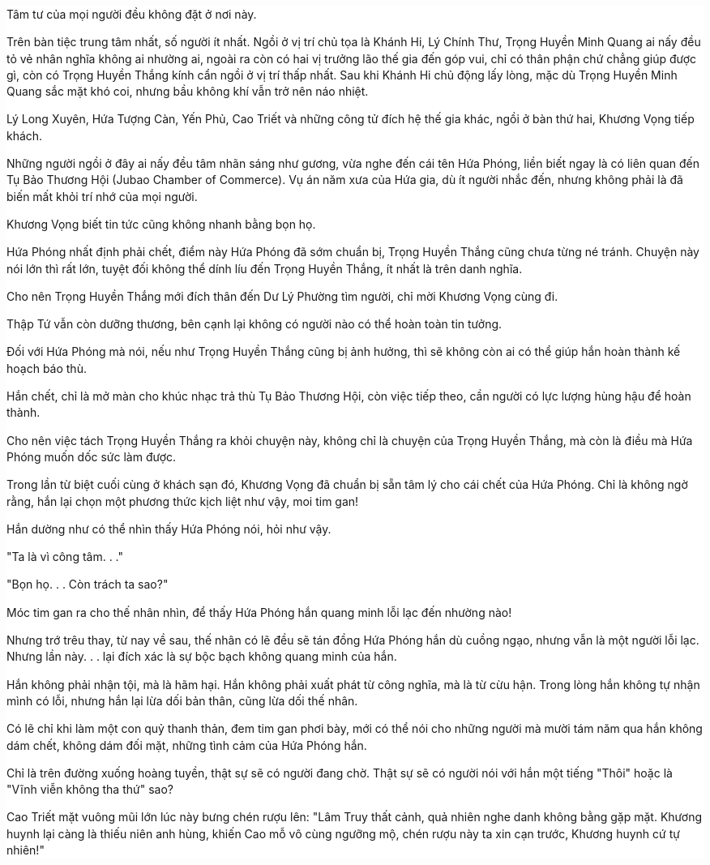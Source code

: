 Tâm tư của mọi người đều không đặt ở nơi này.

Trên bàn tiệc trung tâm nhất, số người ít nhất. Ngồi ở vị trí chủ tọa là Khánh Hi, Lý Chính Thư, Trọng Huyền Minh Quang ai nấy đều tỏ vẻ nhân nghĩa không ai nhường ai, ngoài ra còn có hai vị trưởng lão thế gia đến góp vui, chỉ có thân phận chứ chẳng giúp được gì, còn có Trọng Huyền Thắng kính cẩn ngồi ở vị trí thấp nhất. Sau khi Khánh Hi chủ động lấy lòng, mặc dù Trọng Huyền Minh Quang sắc mặt khó coi, nhưng bầu không khí vẫn trở nên náo nhiệt.

Lý Long Xuyên, Hứa Tượng Càn, Yến Phủ, Cao Triết và những công tử đích hệ thế gia khác, ngồi ở bàn thứ hai, Khương Vọng tiếp khách.

Những người ngồi ở đây ai nấy đều tâm nhãn sáng như gương, vừa nghe đến cái tên Hứa Phóng, liền biết ngay là có liên quan đến Tụ Bảo Thương Hội (Jubao Chamber of Commerce). Vụ án năm xưa của Hứa gia, dù ít người nhắc đến, nhưng không phải là đã biến mất khỏi trí nhớ của mọi người.

Khương Vọng biết tin tức cũng không nhanh bằng bọn họ.

Hứa Phóng nhất định phải chết, điểm này Hứa Phóng đã sớm chuẩn bị, Trọng Huyền Thắng cũng chưa từng né tránh. Chuyện này nói lớn thì rất lớn, tuyệt đối không thể dính líu đến Trọng Huyền Thắng, ít nhất là trên danh nghĩa.

Cho nên Trọng Huyền Thắng mới đích thân đến Dư Lý Phường tìm người, chỉ mời Khương Vọng cùng đi.

Thập Tứ vẫn còn dưỡng thương, bên cạnh lại không có người nào có thể hoàn toàn tin tưởng.

Đối với Hứa Phóng mà nói, nếu như Trọng Huyền Thắng cũng bị ảnh hưởng, thì sẽ không còn ai có thể giúp hắn hoàn thành kế hoạch báo thù.

Hắn chết, chỉ là mở màn cho khúc nhạc trả thù Tụ Bảo Thương Hội, còn việc tiếp theo, cần người có lực lượng hùng hậu để hoàn thành.

Cho nên việc tách Trọng Huyền Thắng ra khỏi chuyện này, không chỉ là chuyện của Trọng Huyền Thắng, mà còn là điều mà Hứa Phóng muốn dốc sức làm được.

Trong lần từ biệt cuối cùng ở khách sạn đó, Khương Vọng đã chuẩn bị sẵn tâm lý cho cái chết của Hứa Phóng. Chỉ là không ngờ rằng, hắn lại chọn một phương thức kịch liệt như vậy, moi tim gan!

Hắn dường như có thể nhìn thấy Hứa Phóng nói, hỏi như vậy.

"Ta là vì công tâm. . ."

"Bọn họ. . . Còn trách ta sao?"

Móc tim gan ra cho thế nhân nhìn, để thấy Hứa Phóng hắn quang minh lỗi lạc đến nhường nào!

Nhưng trớ trêu thay, từ nay về sau, thế nhân có lẽ đều sẽ tán đồng Hứa Phóng hắn dù cuồng ngạo, nhưng vẫn là một người lỗi lạc. Nhưng lần này. . . lại đích xác là sự bộc bạch không quang minh của hắn.

Hắn không phải nhận tội, mà là hãm hại. Hắn không phải xuất phát từ công nghĩa, mà là từ cừu hận. Trong lòng hắn không tự nhận mình có lỗi, nhưng hắn lại lừa dối bản thân, cũng lừa dối thế nhân.

Có lẽ chỉ khi làm một con quỷ thanh thản, đem tim gan phơi bày, mới có thể nói cho những người mà mười tám năm qua hắn không dám chết, không dám đối mặt, những tình cảm của Hứa Phóng hắn.

Chỉ là trên đường xuống hoàng tuyền, thật sự sẽ có người đang chờ. Thật sự sẽ có người nói với hắn một tiếng "Thôi" hoặc là "Vĩnh viễn không tha thứ" sao?

Cao Triết mặt vuông mũi lớn lúc này bưng chén rượu lên: "Lâm Truy thất cảnh, quả nhiên nghe danh không bằng gặp mặt. Khương huynh lại càng là thiếu niên anh hùng, khiến Cao mỗ vô cùng ngưỡng mộ, chén rượu này ta xin cạn trước, Khương huynh cứ tự nhiên!"
